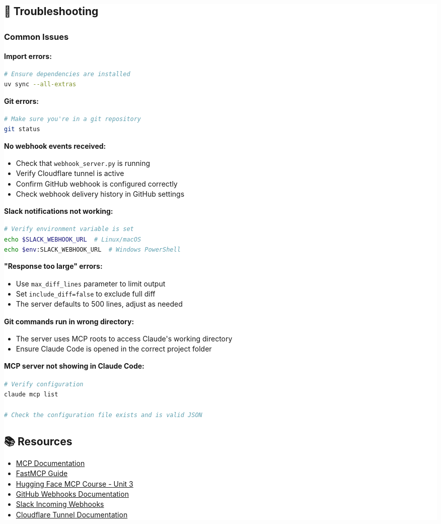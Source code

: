 ## 🐛 Troubleshooting

### Common Issues

**Import errors:**
```bash
# Ensure dependencies are installed
uv sync --all-extras
```

**Git errors:**
```bash
# Make sure you're in a git repository
git status
```

**No webhook events received:**
- Check that `webhook_server.py` is running
- Verify Cloudflare tunnel is active
- Confirm GitHub webhook is configured correctly
- Check webhook delivery history in GitHub settings

**Slack notifications not working:**
```bash
# Verify environment variable is set
echo $SLACK_WEBHOOK_URL  # Linux/macOS
echo $env:SLACK_WEBHOOK_URL  # Windows PowerShell
```

**"Response too large" errors:**
- Use `max_diff_lines` parameter to limit output
- Set `include_diff=false` to exclude full diff
- The server defaults to 500 lines, adjust as needed

**Git commands run in wrong directory:**
- The server uses MCP roots to access Claude's working directory
- Ensure Claude Code is opened in the correct project folder

**MCP server not showing in Claude Code:**
```bash
# Verify configuration
claude mcp list

# Check the configuration file exists and is valid JSON
```

## 📚 Resources

- [MCP Documentation](https://modelcontextprotocol.io/)
- [FastMCP Guide](https://github.com/jlowin/fastmcp)
- [Hugging Face MCP Course - Unit 3](https://huggingface.co/learn/mcp-course/en/unit3/build-mcp-server)
- [GitHub Webhooks Documentation](https://docs.github.com/en/webhooks)
- [Slack Incoming Webhooks](https://api.slack.com/messaging/webhooks)
- [Cloudflare Tunnel Documentation](https://developers.cloudflare.com/cloudflare-one/connections/connect-networks/)
